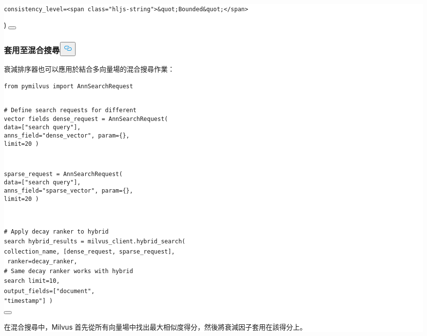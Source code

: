     consistency_level=<span class="hljs-string">&quot;Bounded&quot;</span>
)
<button class="copy-code-btn"></button></code></pre>
<h3 id="Apply-to-hybrid-search" class="common-anchor-header">套用至混合搜尋<button data-href="#Apply-to-hybrid-search" class="anchor-icon" translate="no">
      <svg translate="no"
        aria-hidden="true"
        focusable="false"
        height="20"
        version="1.1"
        viewBox="0 0 16 16"
        width="16"
      >
        <path
          fill="#0092E4"
          fill-rule="evenodd"
          d="M4 9h1v1H4c-1.5 0-3-1.69-3-3.5S2.55 3 4 3h4c1.45 0 3 1.69 3 3.5 0 1.41-.91 2.72-2 3.25V8.59c.58-.45 1-1.27 1-2.09C10 5.22 8.98 4 8 4H4c-.98 0-2 1.22-2 2.5S3 9 4 9zm9-3h-1v1h1c1 0 2 1.22 2 2.5S13.98 12 13 12H9c-.98 0-2-1.22-2-2.5 0-.83.42-1.64 1-2.09V6.25c-1.09.53-2 1.84-2 3.25C6 11.31 7.55 13 9 13h4c1.45 0 3-1.69 3-3.5S14.5 6 13 6z"
        ></path>
      </svg>
    </button></h3><p>衰減排序器也可以應用於結合多向量場的混合搜尋作業：</p>
<pre><code translate="no" class="language-python"><span class="hljs-keyword">from</span> pymilvus <span class="hljs-keyword">import</span> AnnSearchRequest

<span class="hljs-comment"># Define search requests for different vector fields</span>
dense_request = AnnSearchRequest(
    data=[<span class="hljs-string">&quot;search query&quot;</span>],
    anns_field=<span class="hljs-string">&quot;dense_vector&quot;</span>,
    param={},
    limit=<span class="hljs-number">20</span>
)

sparse_request = AnnSearchRequest(
    data=[<span class="hljs-string">&quot;search query&quot;</span>],
    anns_field=<span class="hljs-string">&quot;sparse_vector&quot;</span>,
    param={},
    limit=<span class="hljs-number">20</span>
)

<span class="hljs-comment"># Apply decay ranker to hybrid search</span>
hybrid_results = milvus_client.hybrid_search(
    collection_name,
    [dense_request, sparse_request],
<span class="highlighted-wrapper-line">    ranker=decay_ranker,                      <span class="hljs-comment"># Same decay ranker works with hybrid search</span></span>
    limit=<span class="hljs-number">10</span>,
    output_fields=[<span class="hljs-string">&quot;document&quot;</span>, <span class="hljs-string">&quot;timestamp&quot;</span>]
)
<button class="copy-code-btn"></button></code></pre>
<p>在混合搜尋中，Milvus 首先從所有向量場中找出最大相似度得分，然後將衰減因子套用在該得分上。</p>

